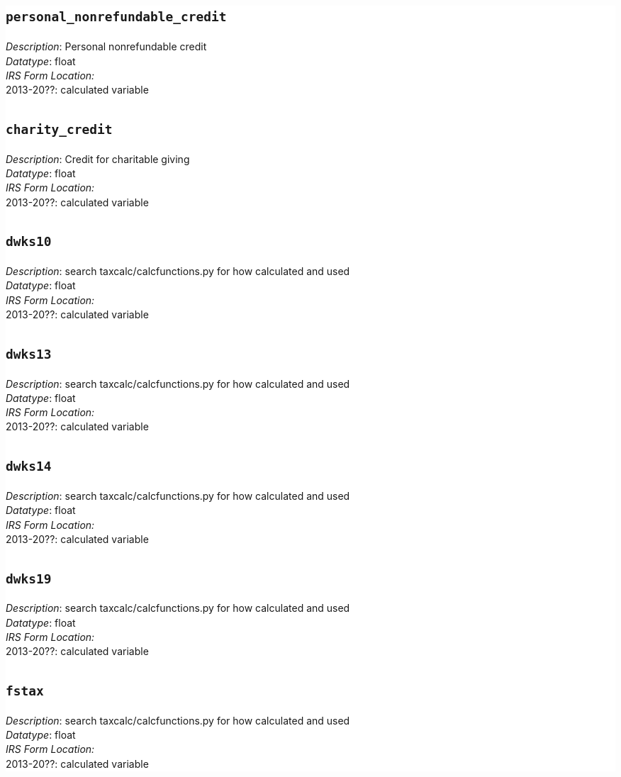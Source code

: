 
##  `personal_nonrefundable_credit`  
_Description_: Personal nonrefundable credit  
_Datatype_: float  
_IRS Form Location:_  
2013-20??: calculated variable  


##  `charity_credit`  
_Description_: Credit for charitable giving  
_Datatype_: float  
_IRS Form Location:_  
2013-20??: calculated variable  


##  `dwks10`  
_Description_: search taxcalc/calcfunctions.py for how calculated and used  
_Datatype_: float  
_IRS Form Location:_  
2013-20??: calculated variable  


##  `dwks13`  
_Description_: search taxcalc/calcfunctions.py for how calculated and used  
_Datatype_: float  
_IRS Form Location:_  
2013-20??: calculated variable  


##  `dwks14`  
_Description_: search taxcalc/calcfunctions.py for how calculated and used  
_Datatype_: float  
_IRS Form Location:_  
2013-20??: calculated variable  


##  `dwks19`  
_Description_: search taxcalc/calcfunctions.py for how calculated and used  
_Datatype_: float  
_IRS Form Location:_  
2013-20??: calculated variable  


##  `fstax`  
_Description_: search taxcalc/calcfunctions.py for how calculated and used  
_Datatype_: float  
_IRS Form Location:_  
2013-20??: calculated variable  

